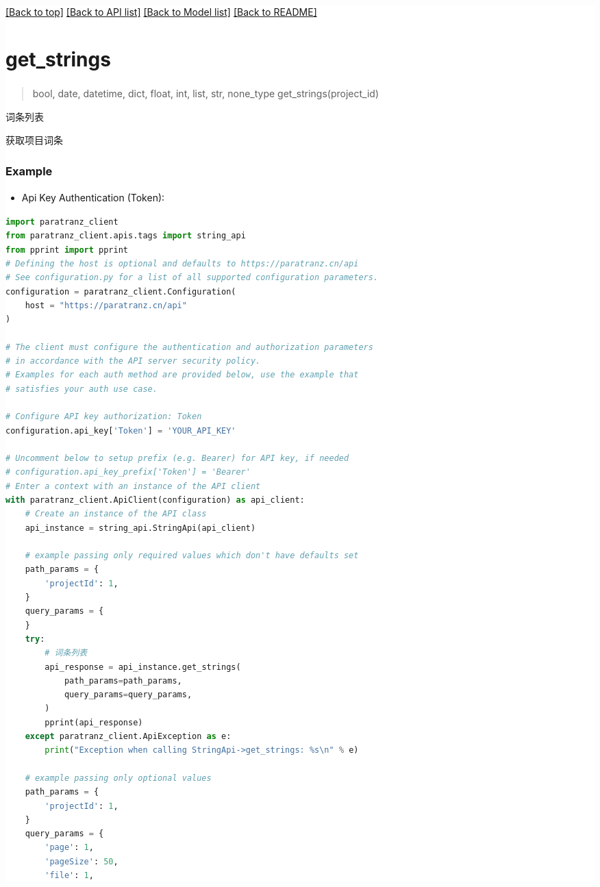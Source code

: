 [[Back to top]](#__pageTop) [[Back to API list]](../../../README.md#documentation-for-api-endpoints) [[Back to Model list]](../../../README.md#documentation-for-models) [[Back to README]](../../../README.md)

# **get_strings**
<a name="get_strings"></a>
> bool, date, datetime, dict, float, int, list, str, none_type get_strings(project_id)

词条列表

获取项目词条

### Example

* Api Key Authentication (Token):
```python
import paratranz_client
from paratranz_client.apis.tags import string_api
from pprint import pprint
# Defining the host is optional and defaults to https://paratranz.cn/api
# See configuration.py for a list of all supported configuration parameters.
configuration = paratranz_client.Configuration(
    host = "https://paratranz.cn/api"
)

# The client must configure the authentication and authorization parameters
# in accordance with the API server security policy.
# Examples for each auth method are provided below, use the example that
# satisfies your auth use case.

# Configure API key authorization: Token
configuration.api_key['Token'] = 'YOUR_API_KEY'

# Uncomment below to setup prefix (e.g. Bearer) for API key, if needed
# configuration.api_key_prefix['Token'] = 'Bearer'
# Enter a context with an instance of the API client
with paratranz_client.ApiClient(configuration) as api_client:
    # Create an instance of the API class
    api_instance = string_api.StringApi(api_client)

    # example passing only required values which don't have defaults set
    path_params = {
        'projectId': 1,
    }
    query_params = {
    }
    try:
        # 词条列表
        api_response = api_instance.get_strings(
            path_params=path_params,
            query_params=query_params,
        )
        pprint(api_response)
    except paratranz_client.ApiException as e:
        print("Exception when calling StringApi->get_strings: %s\n" % e)

    # example passing only optional values
    path_params = {
        'projectId': 1,
    }
    query_params = {
        'page': 1,
        'pageSize': 50,
        'file': 1,
```